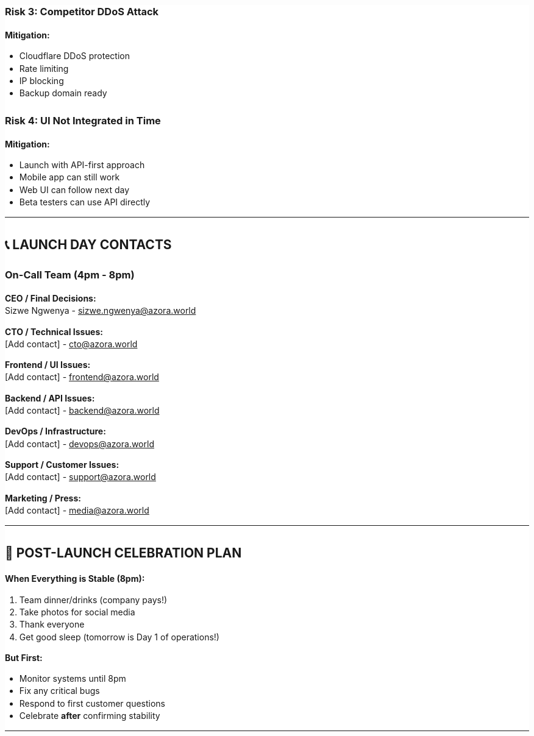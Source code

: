 ### Risk 3: Competitor DDoS Attack
**Mitigation:**  
- Cloudflare DDoS protection
- Rate limiting
- IP blocking
- Backup domain ready

### Risk 4: UI Not Integrated in Time
**Mitigation:**  
- Launch with API-first approach
- Mobile app can still work
- Web UI can follow next day
- Beta testers can use API directly

---

## 📞 LAUNCH DAY CONTACTS

### On-Call Team (4pm - 8pm)

**CEO / Final Decisions:**  
Sizwe Ngwenya - sizwe.ngwenya@azora.world

**CTO / Technical Issues:**  
[Add contact] - cto@azora.world

**Frontend / UI Issues:**  
[Add contact] - frontend@azora.world

**Backend / API Issues:**  
[Add contact] - backend@azora.world

**DevOps / Infrastructure:**  
[Add contact] - devops@azora.world

**Support / Customer Issues:**  
[Add contact] - support@azora.world

**Marketing / Press:**  
[Add contact] - media@azora.world

---

## 🎉 POST-LAUNCH CELEBRATION PLAN

**When Everything is Stable (8pm):**
1. Team dinner/drinks (company pays!)
2. Take photos for social media
3. Thank everyone
4. Get good sleep (tomorrow is Day 1 of operations!)

**But First:**
- Monitor systems until 8pm
- Fix any critical bugs
- Respond to first customer questions
- Celebrate **after** confirming stability

---